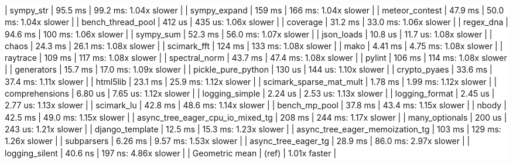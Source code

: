 | sympy_str                        | 95.5 ms                                                        | 99.2 ms: 1.04x slower                                                   |
| sympy_expand                     | 159 ms                                                         | 166 ms: 1.04x slower                                                    |
| meteor_contest                   | 47.9 ms                                                        | 50.0 ms: 1.04x slower                                                   |
| bench_thread_pool                | 412 us                                                         | 435 us: 1.06x slower                                                    |
| coverage                         | 31.2 ms                                                        | 33.0 ms: 1.06x slower                                                   |
| regex_dna                        | 94.6 ms                                                        | 100 ms: 1.06x slower                                                    |
| sympy_sum                        | 52.3 ms                                                        | 56.0 ms: 1.07x slower                                                   |
| json_loads                       | 10.8 us                                                        | 11.7 us: 1.08x slower                                                   |
| chaos                            | 24.3 ms                                                        | 26.1 ms: 1.08x slower                                                   |
| scimark_fft                      | 124 ms                                                         | 133 ms: 1.08x slower                                                    |
| mako                             | 4.41 ms                                                        | 4.75 ms: 1.08x slower                                                   |
| raytrace                         | 109 ms                                                         | 117 ms: 1.08x slower                                                    |
| spectral_norm                    | 43.7 ms                                                        | 47.4 ms: 1.08x slower                                                   |
| pylint                           | 106 ms                                                         | 114 ms: 1.08x slower                                                    |
| generators                       | 15.7 ms                                                        | 17.0 ms: 1.09x slower                                                   |
| pickle_pure_python               | 130 us                                                         | 144 us: 1.10x slower                                                    |
| crypto_pyaes                     | 33.6 ms                                                        | 37.4 ms: 1.11x slower                                                   |
| html5lib                         | 23.1 ms                                                        | 25.9 ms: 1.12x slower                                                   |
| scimark_sparse_mat_mult          | 1.78 ms                                                        | 1.99 ms: 1.12x slower                                                   |
| comprehensions                   | 6.80 us                                                        | 7.65 us: 1.12x slower                                                   |
| logging_simple                   | 2.24 us                                                        | 2.53 us: 1.13x slower                                                   |
| logging_format                   | 2.45 us                                                        | 2.77 us: 1.13x slower                                                   |
| scimark_lu                       | 42.8 ms                                                        | 48.6 ms: 1.14x slower                                                   |
| bench_mp_pool                    | 37.8 ms                                                        | 43.4 ms: 1.15x slower                                                   |
| nbody                            | 42.5 ms                                                        | 49.0 ms: 1.15x slower                                                   |
| async_tree_eager_cpu_io_mixed_tg | 208 ms                                                         | 244 ms: 1.17x slower                                                    |
| many_optionals                   | 200 us                                                         | 243 us: 1.21x slower                                                    |
| django_template                  | 12.5 ms                                                        | 15.3 ms: 1.23x slower                                                   |
| async_tree_eager_memoization_tg  | 103 ms                                                         | 129 ms: 1.26x slower                                                    |
| subparsers                       | 6.26 ms                                                        | 9.57 ms: 1.53x slower                                                   |
| async_tree_eager_tg              | 28.9 ms                                                        | 86.0 ms: 2.97x slower                                                   |
| logging_silent                   | 40.6 ns                                                        | 197 ns: 4.86x slower                                                    |
| Geometric mean                   | (ref)                                                          | 1.01x faster                                                            |
